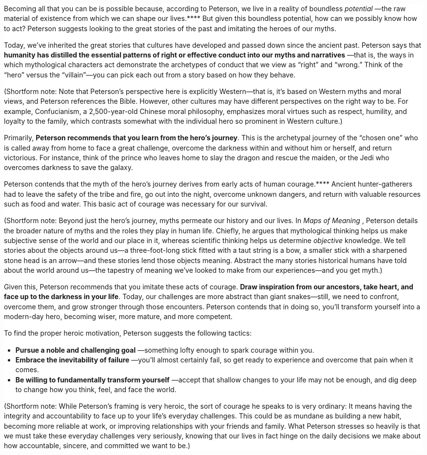 Becoming all that you can be is possible because, according to Peterson, we live in a reality of boundless _potential_ —the raw material of existence from which we can shape our lives.**** But given this boundless potential, how can we possibly know how to act? Peterson suggests looking to the great stories of the past and imitating the heroes of our myths.

Today, we’ve inherited the great stories that cultures have developed and passed down since the ancient past. Peterson says that **humanity has distilled the essential patterns of right or effective conduct into our myths and narratives** —that is, the ways in which mythological characters act demonstrate the archetypes of conduct that we view as “right” and “wrong.” Think of the “hero” versus the “villain”—you can pick each out from a story based on how they behave.

(Shortform note: Note that Peterson’s perspective here is explicitly Western—that is, it’s based on Western myths and moral views, and Peterson references the Bible. However, other cultures may have different perspectives on the right way to be. For example, Confucianism, a 2,500-year-old Chinese moral philosophy, emphasizes moral virtues such as respect, humility, and loyalty to the family, which contrasts somewhat with the individual hero so prominent in Western culture.)

Primarily, **Peterson recommends that you learn from the hero’s journey**. This is the archetypal journey of the “chosen one” who is called away from home to face a great challenge, overcome the darkness within and without him or herself, and return victorious. For instance, think of the prince who leaves home to slay the dragon and rescue the maiden, or the Jedi who overcomes darkness to save the galaxy.

Peterson contends that the myth of the hero’s journey derives from early acts of human courage.**** Ancient hunter-gatherers had to leave the safety of the tribe and fire, go out into the night, overcome unknown dangers, and return with valuable resources such as food and water. This basic act of courage was necessary for our survival.

(Shortform note: Beyond just the hero’s journey, myths permeate our history and our lives. In _Maps of Meaning_ , Peterson details the broader nature of myths and the roles they play in human life. Chiefly, he argues that mythological thinking helps us make subjective sense of the world and our place in it, whereas scientific thinking helps us determine _objective_ knowledge. We tell stories about the objects around us—a three-foot-long stick fitted with a taut string is a bow, a smaller stick with a sharpened stone head is an arrow—and these stories lend those objects meaning. Abstract the many stories historical humans have told about the world around us—the tapestry of meaning we’ve looked to make from our experiences—and you get myth.)

Given this, Peterson recommends that you imitate these acts of courage. **Draw inspiration from our ancestors, take heart, and face up to the darkness in your life**. Today, our challenges are more abstract than giant snakes—still, we need to confront, overcome them, and grow stronger through those encounters. Peterson contends that in doing so, you’ll transform yourself into a modern-day hero, becoming wiser, more mature, and more competent.

To find the proper heroic motivation, Peterson suggests the following tactics:

  * **Pursue a noble and challenging goal** —something lofty enough to spark courage within you.
  * **Embrace the inevitability of failure** —you’ll almost certainly fail, so get ready to experience and overcome that pain when it comes.
  * **Be willing to fundamentally transform yourself** —accept that shallow changes to your life may not be enough, and dig deep to change how you think, feel, and face the world.



(Shortform note: While Peterson’s framing is very heroic, the sort of courage he speaks to is very ordinary: It means having the integrity and accountability to face up to your life’s everyday challenges. This could be as mundane as building a new habit, becoming more reliable at work, or improving relationships with your friends and family. What Peterson stresses so heavily is that we must take these everyday challenges very seriously, knowing that our lives in fact hinge on the daily decisions we make about how accountable, sincere, and committed we want to be.)
